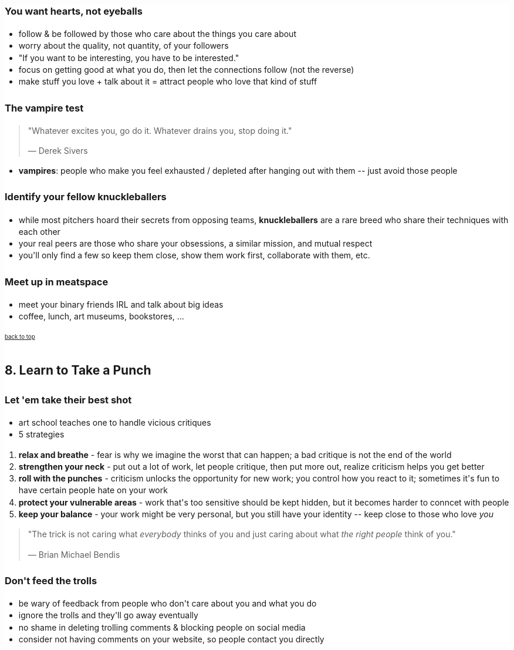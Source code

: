 ### You want hearts, not eyeballs
- follow & be followed by those who care about the things you care about
- worry about the quality, not quantity, of your followers
- "If you want to be interesting, you have to be interested."
- focus on getting good at what you do, then let the connections follow (not the reverse)
- make stuff you love + talk about it = attract people who love that kind of stuff

### The vampire test
> "Whatever excites you, go do it. Whatever drains you, stop doing it."
>
> &mdash; Derek Sivers

- **vampires**: people who make you feel exhausted / depleted after hanging out with them -- just avoid those people

### Identify your fellow knuckleballers
- while most pitchers hoard their secrets from opposing teams, **knuckleballers** are a rare breed who share their techniques with each other
- your real peers are those who share your obsessions, a similar mission, and mutual respect
- you'll only find a few so keep them close, show them work first, collaborate with them, etc.

### Meet up in meatspace
- meet your binary friends IRL and talk about big ideas
- coffee, lunch, art museums, bookstores, ...

<sub><sup>[back to top](#)</sub></sup>


## <a name="ch8"></a>8. Learn to Take a Punch

### Let 'em take their best shot
- art school teaches one to handle vicious critiques
- 5 strategies

1. **relax and breathe** - fear is why we imagine the worst that can happen; a bad critique is not the end of the world
2. **strengthen your neck** - put out a lot of work, let people critique, then put more out, realize criticism helps you get better
3. **roll with the punches** - criticism unlocks the opportunity for new work; you control how you react to it; sometimes it's fun to have certain people hate on your work
4. **protect your vulnerable areas** - work that's too sensitive should be kept hidden, but it becomes harder to conncet with people
5. **keep your balance** - your work might be very personal, but you still have your identity -- keep close to those who love *you*

> "The trick is not caring what *everybody* thinks of you and just caring about what *the right people* think of you."
>
> &mdash; Brian Michael Bendis

### Don't feed the trolls
- be wary of feedback from people who don't care about you and what you do
- ignore the trolls and they'll go away eventually
- no shame in deleting trolling comments & blocking people on social media
- consider not having comments on your website, so people contact you directly
